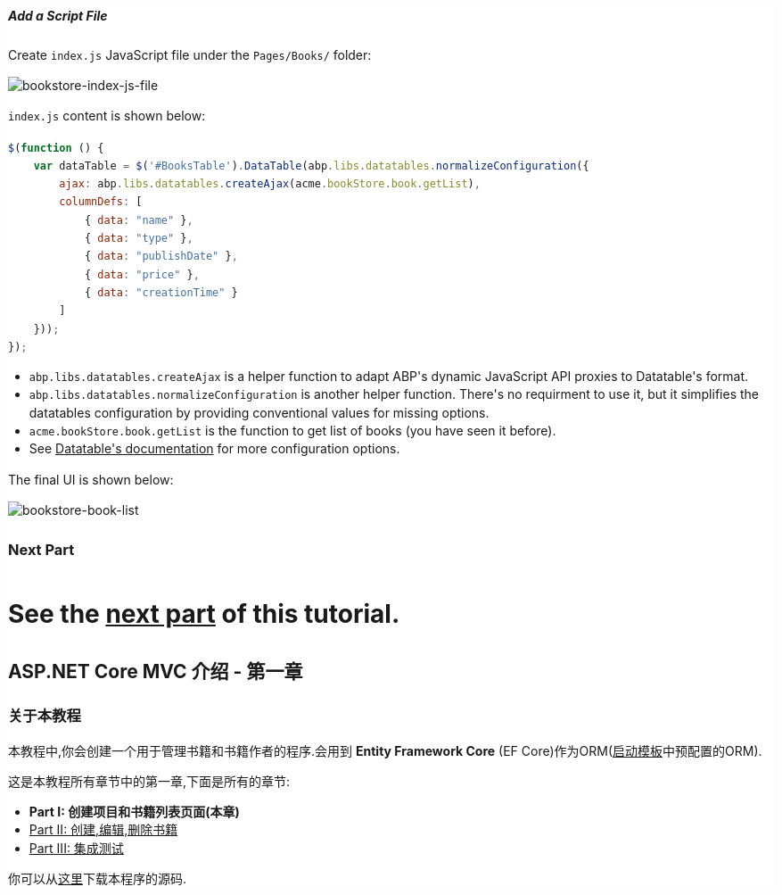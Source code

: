 ##### Add a Script File

Create `index.js` JavaScript file under the `Pages/Books/` folder:

![bookstore-index-js-file](images/bookstore-index-js-file.png)

`index.js` content is shown below:

````js
$(function () {
    var dataTable = $('#BooksTable').DataTable(abp.libs.datatables.normalizeConfiguration({
        ajax: abp.libs.datatables.createAjax(acme.bookStore.book.getList),
        columnDefs: [
            { data: "name" },
            { data: "type" },
            { data: "publishDate" },
            { data: "price" },
            { data: "creationTime" }
        ]
    }));
});
````

* `abp.libs.datatables.createAjax` is a helper function to adapt ABP's dynamic JavaScript API proxies to Datatable's format.
* `abp.libs.datatables.normalizeConfiguration` is another helper function. There's no requirment to use it, but it simplifies the datatables configuration by providing conventional values for missing options.
* `acme.bookStore.book.getList` is the function to get list of books (you have seen it before).
* See [Datatable's documentation](https://datatables.net/manual/) for more configuration options.

The final UI is shown below:

![bookstore-book-list](images/bookstore-book-list.png)

### Next Part

See the [next part](Part-II.md) of this tutorial.
=======
## ASP.NET Core MVC 介绍 - 第一章

### 关于本教程

本教程中,你会创建一个用于管理书籍和书籍作者的程序.会用到 **Entity Framework Core** (EF Core)作为ORM([启动模板](https://abp.io/Templates)中预配置的ORM).

这是本教程所有章节中的第一章,下面是所有的章节:

- **Part I: 创建项目和书籍列表页面(本章)**
- [Part II: 创建,编辑,删除书籍](Part-II.md)
- [Part III: 集成测试](Part-III.md)

你可以从[这里](https://github.com/volosoft/abp/tree/master/samples/BookStore)下载本程序的源码.
